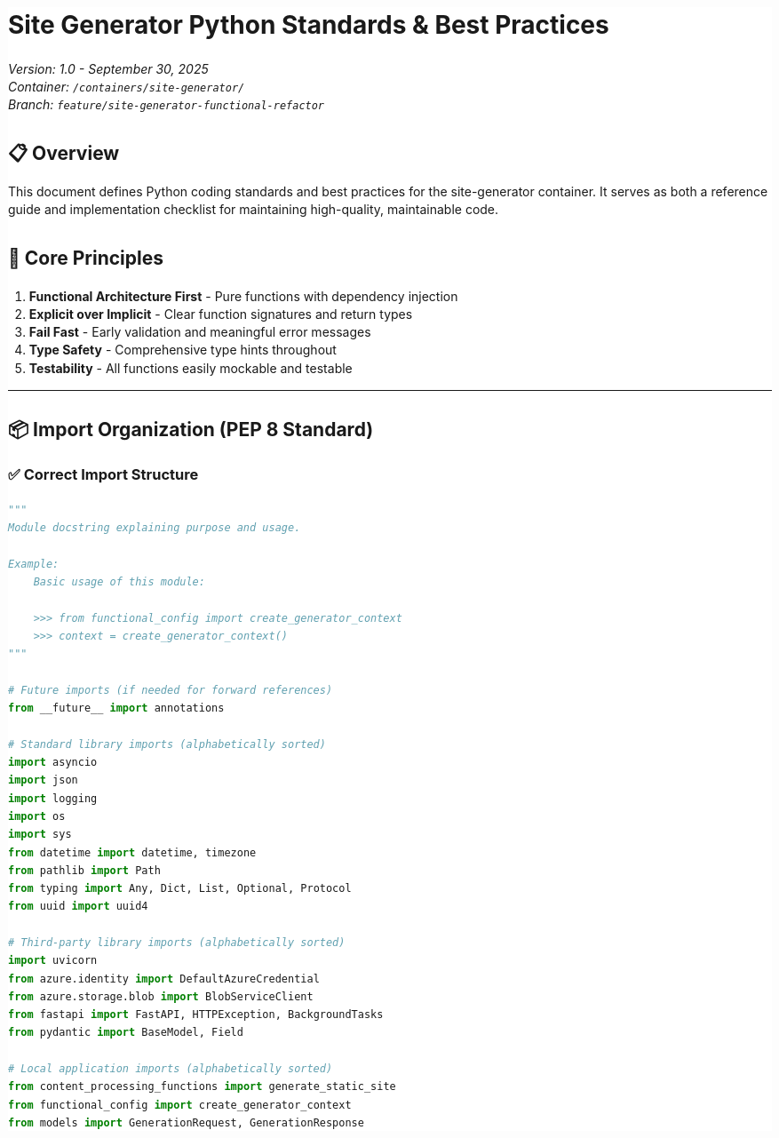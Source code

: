 # Site Generator Python Standards & Best Practices

*Version: 1.0 - September 30, 2025*  
*Container: `/containers/site-generator/`*  
*Branch: `feature/site-generator-functional-refactor`*

## 📋 Overview

This document defines Python coding standards and best practices for the site-generator container. It serves as both a reference guide and implementation checklist for maintaining high-quality, maintainable code.

## 🎯 Core Principles

1. **Functional Architecture First** - Pure functions with dependency injection
2. **Explicit over Implicit** - Clear function signatures and return types
3. **Fail Fast** - Early validation and meaningful error messages
4. **Type Safety** - Comprehensive type hints throughout
5. **Testability** - All functions easily mockable and testable

---

## 📦 Import Organization (PEP 8 Standard)

### ✅ Correct Import Structure

```python
"""
Module docstring explaining purpose and usage.

Example:
    Basic usage of this module:
    
    >>> from functional_config import create_generator_context
    >>> context = create_generator_context()
"""

# Future imports (if needed for forward references)
from __future__ import annotations

# Standard library imports (alphabetically sorted)
import asyncio
import json
import logging
import os
import sys
from datetime import datetime, timezone
from pathlib import Path
from typing import Any, Dict, List, Optional, Protocol
from uuid import uuid4

# Third-party library imports (alphabetically sorted)
import uvicorn
from azure.identity import DefaultAzureCredential
from azure.storage.blob import BlobServiceClient
from fastapi import FastAPI, HTTPException, BackgroundTasks
from pydantic import BaseModel, Field

# Local application imports (alphabetically sorted)
from content_processing_functions import generate_static_site
from functional_config import create_generator_context
from models import GenerationRequest, GenerationResponse
```